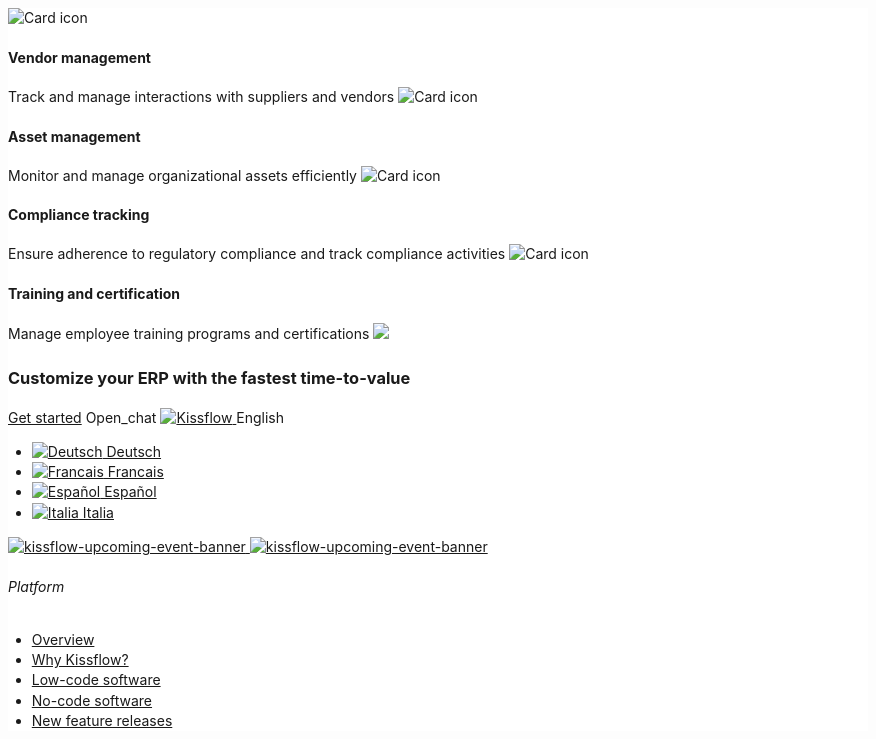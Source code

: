 ![Card icon](https://kissflow.com/hubfs/vendor_management-1.webp)
####  Vendor management 
Track and manage interactions with suppliers and vendors
![Card icon](https://kissflow.com/hubfs/asset_management-2.webp)
####  Asset management
Monitor and manage organizational assets efficiently
![Card icon](https://kissflow.com/hubfs/compliance_tracking-1.webp)
####  Compliance tracking 
Ensure adherence to regulatory compliance and track compliance activities
![Card icon](https://kissflow.com/hubfs/training_and_certification.webp)
####  Training and certification
Manage employee training programs and certifications
![](https://kissflow.com/hubfs/close.png)
### Customize your ERP with the fastest time-to-value
[Get started](https://kissflow.com/low-code/automate-sap-operations/<https:/kissflow.com/get-started/>)
Open_chat 
[ ![Kissflow](https://kissflow.com/hubfs/kissflow_logo_web.svg) ](https://kissflow.com/low-code/automate-sap-operations/<https:/kissflow.com/>)
[ ](https://kissflow.com/low-code/automate-sap-operations/<https:/twitter.com/kissflow>) [ ](https://kissflow.com/low-code/automate-sap-operations/<https:/www.linkedin.com/company/kissflow>) [ ](https://kissflow.com/low-code/automate-sap-operations/<https:/www.instagram.com/kissflowinc/>) [ ](https://kissflow.com/low-code/automate-sap-operations/<https:/www.facebook.com/KissflowInc/>) [ ](https://kissflow.com/low-code/automate-sap-operations/<https:/www.youtube.com/@Kissflow>)
English 
  * [ ![Deutsch](https://kissflow.com/hs-fs/hubfs/Germany-1.webp?width=24&height=18&name=Germany.webp) Deutsch ](https://kissflow.com/low-code/automate-sap-operations/<https:/kissflow.com/de/>)
  * [ ![Francais](https://kissflow.com/hs-fs/hubfs/France-1.webp?width=24&height=18&name=Germany.webp) Francais ](https://kissflow.com/low-code/automate-sap-operations/<https:/kissflow.com/fr/>)
  * [ ![Español](https://kissflow.com/hs-fs/hubfs/Spain-1.webp?width=24&height=18&name=Germany.webp) Español ](https://kissflow.com/low-code/automate-sap-operations/<https:/kissflow.com/es/>)
  * [ ![Italia](https://kissflow.com/hs-fs/hubfs/italy.webp?width=24&height=18&name=Germany.webp) Italia ](https://kissflow.com/low-code/automate-sap-operations/<https:/kissflow.com/it/>)


[ ![kissflow-upcoming-event-banner](https://kissflow.com/hs-fs/hubfs/PowerOfKF.webp?width=333&height=420&name=PowerOfKF.webp) ![kissflow-upcoming-event-banner](https://kissflow.com/hs-fs/hubfs/PowerofKF-Tab.webp?width=330&height=640&name=PowerofKF-Tab.webp) ](https://kissflow.com/low-code/automate-sap-operations/<https:/kissflow.com/events/weekly-demo>)
###### Platform 
  * [Overview](https://kissflow.com/low-code/automate-sap-operations/<https:/kissflow.com/platform/>)
  * [Why Kissflow?](https://kissflow.com/low-code/automate-sap-operations/<https:/kissflow.com/why-kissflow/>)
  * [Low-code software](https://kissflow.com/low-code/automate-sap-operations/<https:/kissflow.com/low-code>)
  * [No-code software](https://kissflow.com/low-code/automate-sap-operations/<https:/kissflow.com/no-code>)
  * [New feature releases](https://kissflow.com/low-code/automate-sap-operations/<https:/kissflow.com/whats-new>)
